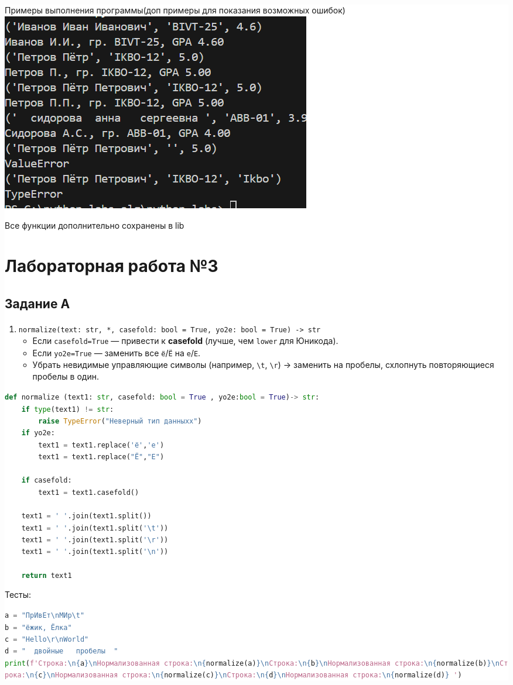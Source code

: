 Примеры выполнения программы(доп примеры для показания возможных ошибок)
![format_record](images/lab02/image07.png)

Все функции дополнительно сохранены в lib

# **Лабораторная работа №3**
## Задание A
1. `normalize(text: str, *, casefold: bool = True, yo2e: bool = True) -> str`  
   - Если `casefold=True` — привести к **casefold** (лучше, чем `lower` для Юникода).  
   - Если `yo2e=True` — заменить все `ё`/`Ё` на `е`/`Е`.  
   - Убрать невидимые управляющие символы (например, `\t`, `\r`) → заменить на пробелы, схлопнуть повторяющиеся пробелы в один.

```python
def normalize (text1: str, casefold: bool = True , yo2e:bool = True)-> str:
    if type(text1) != str:
        raise TypeError("Неверный тип данныхх")
    if yo2e:
        text1 = text1.replace('ё','е')
        text1 = text1.replace("Ё","Е")
    
    if casefold:
        text1 = text1.casefold()

    text1 = ' '.join(text1.split())
    text1 = ' '.join(text1.split('\t'))
    text1 = ' '.join(text1.split('\r'))
    text1 = ' '.join(text1.split('\n'))

    return text1
```
Тесты:
```python
a = "ПрИвЕт\nМИр\t"
b = "ёжик, Ёлка"
c = "Hello\r\nWorld"
d = "  двойные   пробелы  "
print(f'Строка:\n{a}\nНормализованная строка:\n{normalize(a)}\nСтрока:\n{b}\nНормализованная строка:\n{normalize(b)}\nСтрока:\n{c}\nНормализованная строка:\n{normalize(c)}\nСтрока:\n{d}\nНормализованная строка:\n{normalize(d)} ')
```
